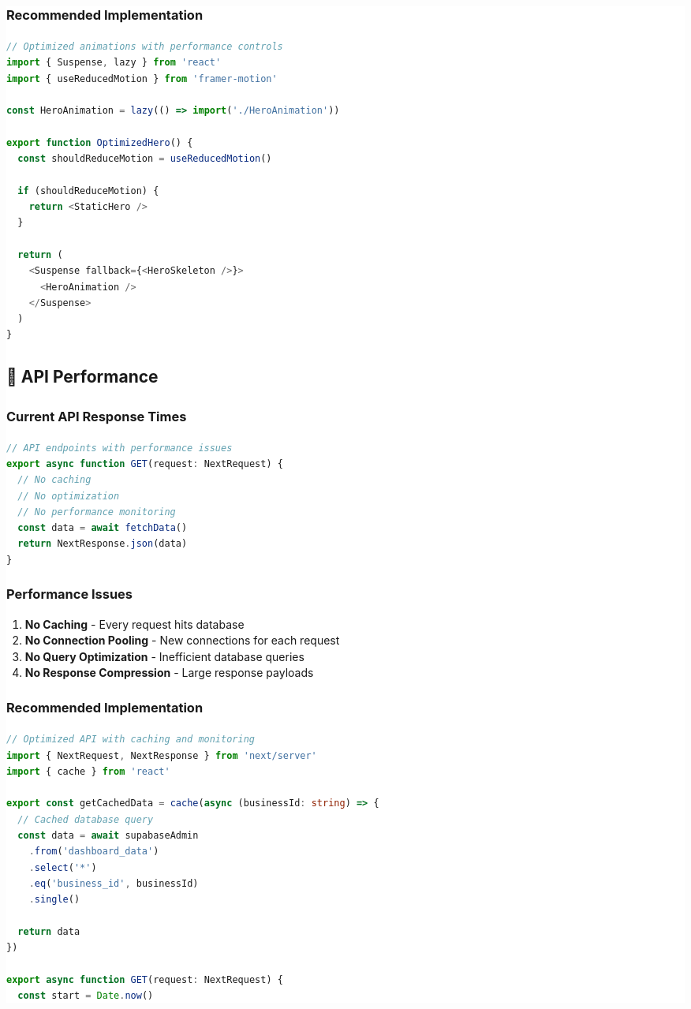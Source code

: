 ### Recommended Implementation
```typescript
// Optimized animations with performance controls
import { Suspense, lazy } from 'react'
import { useReducedMotion } from 'framer-motion'

const HeroAnimation = lazy(() => import('./HeroAnimation'))

export function OptimizedHero() {
  const shouldReduceMotion = useReducedMotion()
  
  if (shouldReduceMotion) {
    return <StaticHero />
  }
  
  return (
    <Suspense fallback={<HeroSkeleton />}>
      <HeroAnimation />
    </Suspense>
  )
}
```

## 🚀 API Performance

### Current API Response Times
```typescript
// API endpoints with performance issues
export async function GET(request: NextRequest) {
  // No caching
  // No optimization
  // No performance monitoring
  const data = await fetchData()
  return NextResponse.json(data)
}
```

### Performance Issues
1. **No Caching** - Every request hits database
2. **No Connection Pooling** - New connections for each request
3. **No Query Optimization** - Inefficient database queries
4. **No Response Compression** - Large response payloads

### Recommended Implementation
```typescript
// Optimized API with caching and monitoring
import { NextRequest, NextResponse } from 'next/server'
import { cache } from 'react'

export const getCachedData = cache(async (businessId: string) => {
  // Cached database query
  const data = await supabaseAdmin
    .from('dashboard_data')
    .select('*')
    .eq('business_id', businessId)
    .single()
  
  return data
})

export async function GET(request: NextRequest) {
  const start = Date.now()
```